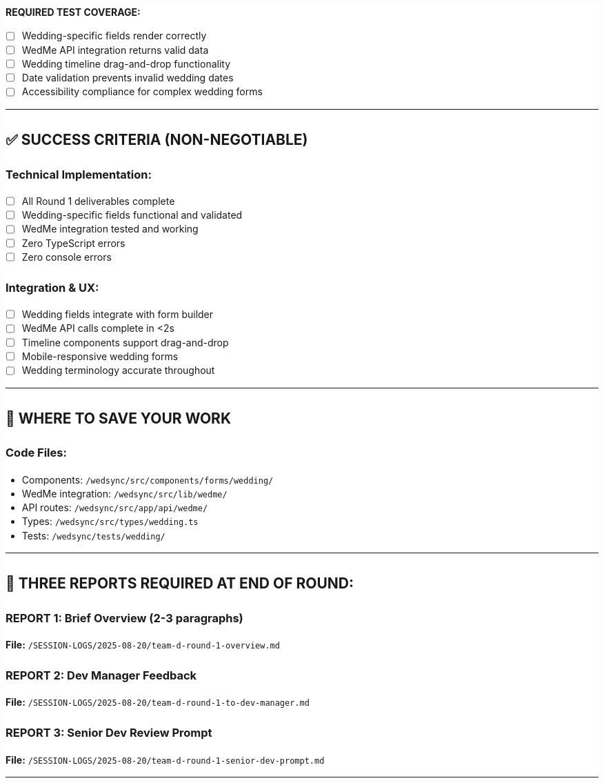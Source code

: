 **REQUIRED TEST COVERAGE:**
- [ ] Wedding-specific fields render correctly
- [ ] WedMe API integration returns valid data
- [ ] Wedding timeline drag-and-drop functionality
- [ ] Date validation prevents invalid wedding dates
- [ ] Accessibility compliance for complex wedding forms

---

## ✅ SUCCESS CRITERIA (NON-NEGOTIABLE)

### Technical Implementation:
- [ ] All Round 1 deliverables complete
- [ ] Wedding-specific fields functional and validated
- [ ] WedMe integration tested and working
- [ ] Zero TypeScript errors
- [ ] Zero console errors

### Integration & UX:
- [ ] Wedding fields integrate with form builder
- [ ] WedMe API calls complete in <2s
- [ ] Timeline components support drag-and-drop
- [ ] Mobile-responsive wedding forms
- [ ] Wedding terminology accurate throughout

---

## 💾 WHERE TO SAVE YOUR WORK

### Code Files:
- Components: `/wedsync/src/components/forms/wedding/`
- WedMe integration: `/wedsync/src/lib/wedme/`
- API routes: `/wedsync/src/app/api/wedme/`
- Types: `/wedsync/src/types/wedding.ts`
- Tests: `/wedsync/tests/wedding/`

---

## 📝 THREE REPORTS REQUIRED AT END OF ROUND:

### REPORT 1: Brief Overview (2-3 paragraphs)
**File:** `/SESSION-LOGS/2025-08-20/team-d-round-1-overview.md`

### REPORT 2: Dev Manager Feedback  
**File:** `/SESSION-LOGS/2025-08-20/team-d-round-1-to-dev-manager.md`

### REPORT 3: Senior Dev Review Prompt
**File:** `/SESSION-LOGS/2025-08-20/team-d-round-1-senior-dev-prompt.md`

---